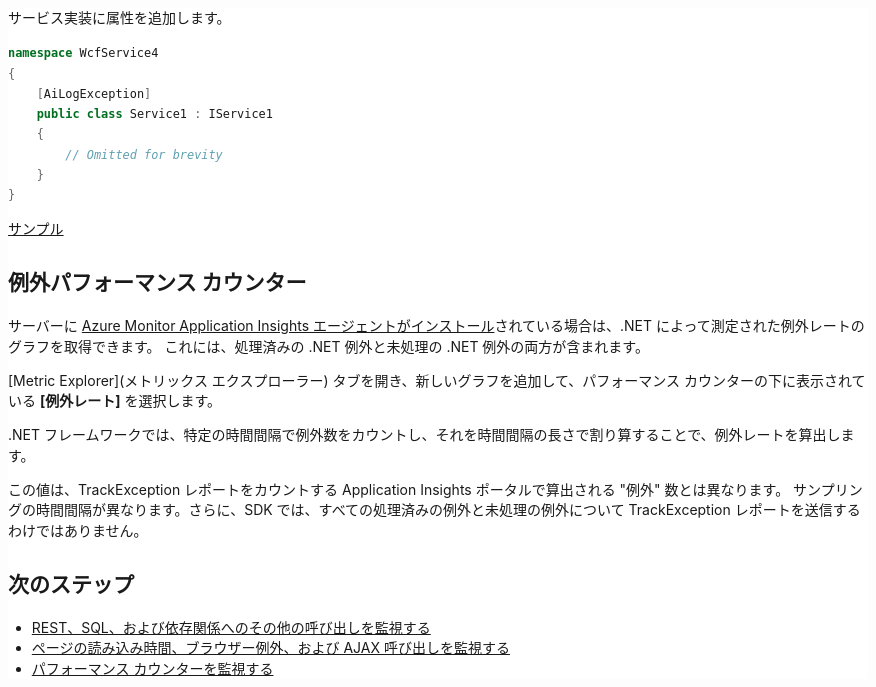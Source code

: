 サービス実装に属性を追加します。

```csharp
namespace WcfService4
{
    [AiLogException]
    public class Service1 : IService1
    {
        // Omitted for brevity
    }
}
```

[サンプル](https://github.com/AppInsightsSamples/WCFUnhandledExceptions)

## <a name="exception-performance-counters"></a>例外パフォーマンス カウンター

サーバーに [Azure Monitor Application Insights エージェントがインストール](./status-monitor-v2-overview.md)されている場合は、.NET によって測定された例外レートのグラフを取得できます。 これには、処理済みの .NET 例外と未処理の .NET 例外の両方が含まれます。

[Metric Explorer]\(メトリックス エクスプローラー\) タブを開き、新しいグラフを追加して、パフォーマンス カウンターの下に表示されている **[例外レート]** を選択します。

.NET フレームワークでは、特定の時間間隔で例外数をカウントし、それを時間間隔の長さで割り算することで、例外レートを算出します。

この値は、TrackException レポートをカウントする Application Insights ポータルで算出される "例外" 数とは異なります。 サンプリングの時間間隔が異なります。さらに、SDK では、すべての処理済みの例外と未処理の例外について TrackException レポートを送信するわけではありません。

## <a name="next-steps"></a>次のステップ

* [REST、SQL、および依存関係へのその他の呼び出しを監視する](./asp-net-dependencies.md)
* [ページの読み込み時間、ブラウザー例外、および AJAX 呼び出しを監視する](./javascript.md)
* [パフォーマンス カウンターを監視する](./performance-counters.md)
